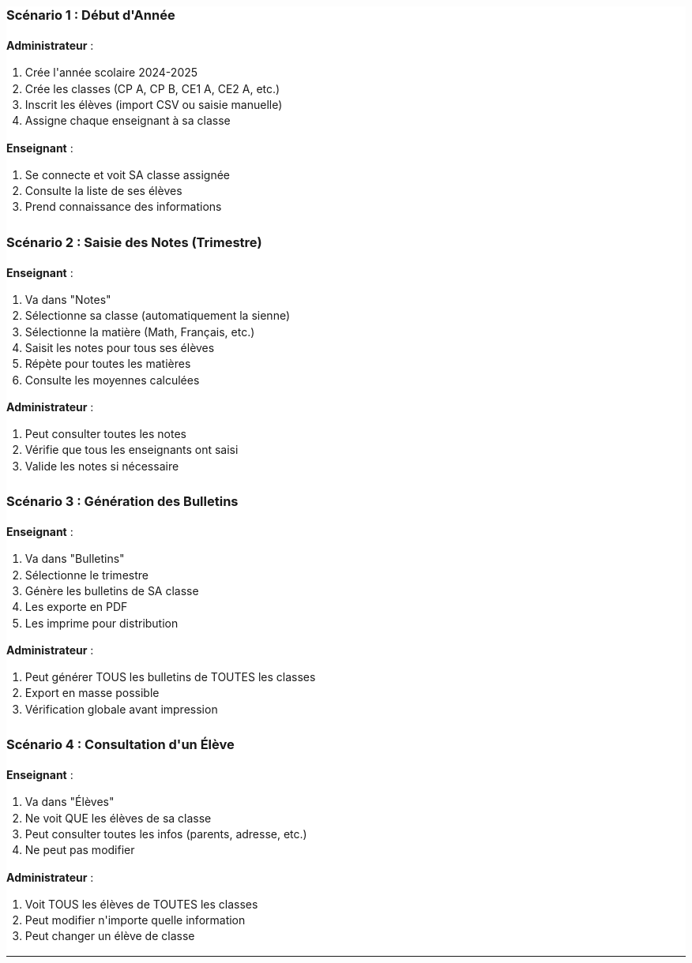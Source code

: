 ### Scénario 1 : Début d'Année
**Administrateur** :
1. Crée l'année scolaire 2024-2025
2. Crée les classes (CP A, CP B, CE1 A, CE2 A, etc.)
3. Inscrit les élèves (import CSV ou saisie manuelle)
4. Assigne chaque enseignant à sa classe

**Enseignant** :
1. Se connecte et voit SA classe assignée
2. Consulte la liste de ses élèves
3. Prend connaissance des informations

### Scénario 2 : Saisie des Notes (Trimestre)
**Enseignant** :
1. Va dans "Notes"
2. Sélectionne sa classe (automatiquement la sienne)
3. Sélectionne la matière (Math, Français, etc.)
4. Saisit les notes pour tous ses élèves
5. Répète pour toutes les matières
6. Consulte les moyennes calculées

**Administrateur** :
1. Peut consulter toutes les notes
2. Vérifie que tous les enseignants ont saisi
3. Valide les notes si nécessaire

### Scénario 3 : Génération des Bulletins
**Enseignant** :
1. Va dans "Bulletins"
2. Sélectionne le trimestre
3. Génère les bulletins de SA classe
4. Les exporte en PDF
5. Les imprime pour distribution

**Administrateur** :
1. Peut générer TOUS les bulletins de TOUTES les classes
2. Export en masse possible
3. Vérification globale avant impression

### Scénario 4 : Consultation d'un Élève
**Enseignant** :
1. Va dans "Élèves"
2. Ne voit QUE les élèves de sa classe
3. Peut consulter toutes les infos (parents, adresse, etc.)
4. Ne peut pas modifier

**Administrateur** :
1. Voit TOUS les élèves de TOUTES les classes
2. Peut modifier n'importe quelle information
3. Peut changer un élève de classe

---
